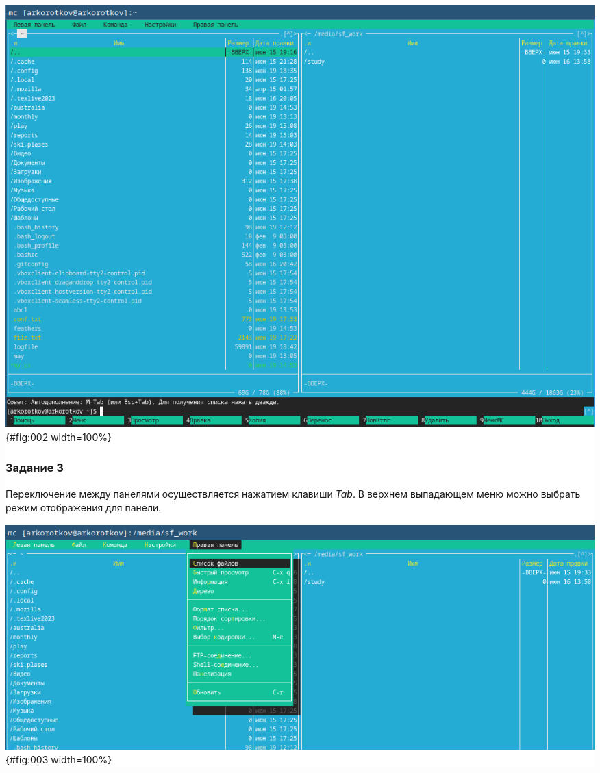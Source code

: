 ![Структура и меню mc](image/2.png ){#fig:002 width=100%}


### Задание 3
Переключение между панелями осуществляется нажатием клавиши *Tab*. В верхнем выпадающем меню можно выбрать режим отображения для панели.

![Переключение панели](image/3.png ){#fig:003 width=100%}
